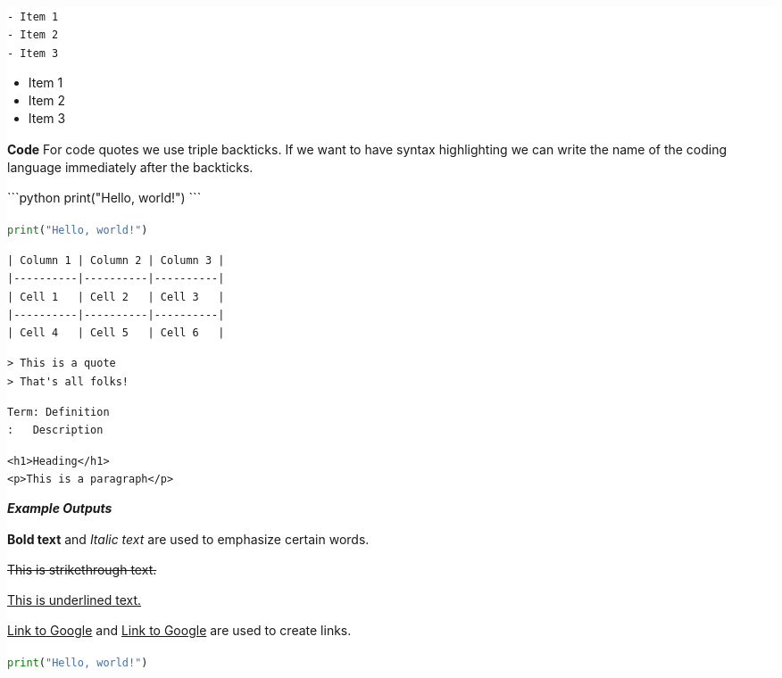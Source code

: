 ```
- Item 1
- Item 2
- Item 3
```

- Item 1
- Item 2
- Item 3

**Code**
For code quotes we use triple backticks. If we want to have syntax highlighting we can write the name of the coding language immediately after the backticks.

\`\`\`python
print("Hello, world!")
\`\`\`

```python
print("Hello, world!")
```

```
| Column 1 | Column 2 | Column 3 |
|----------|----------|----------|
| Cell 1   | Cell 2   | Cell 3   |
|----------|----------|----------|
| Cell 4   | Cell 5   | Cell 6   |
```

```
> This is a quote
> That's all folks!
```

```
Term: Definition
:   Description
```

```
<h1>Heading</h1>
<p>This is a paragraph</p>
```
***Example Outputs***

**Bold text** and *Italic text* are used to emphasize certain words.

~~This is strikethrough text.~~

<u>This is underlined text.</u>

[Link to Google](https://www.google.com) and [Link to Google](https://www.google.com "Title of link") are used to create links.


```python
print("Hello, world!")
```

